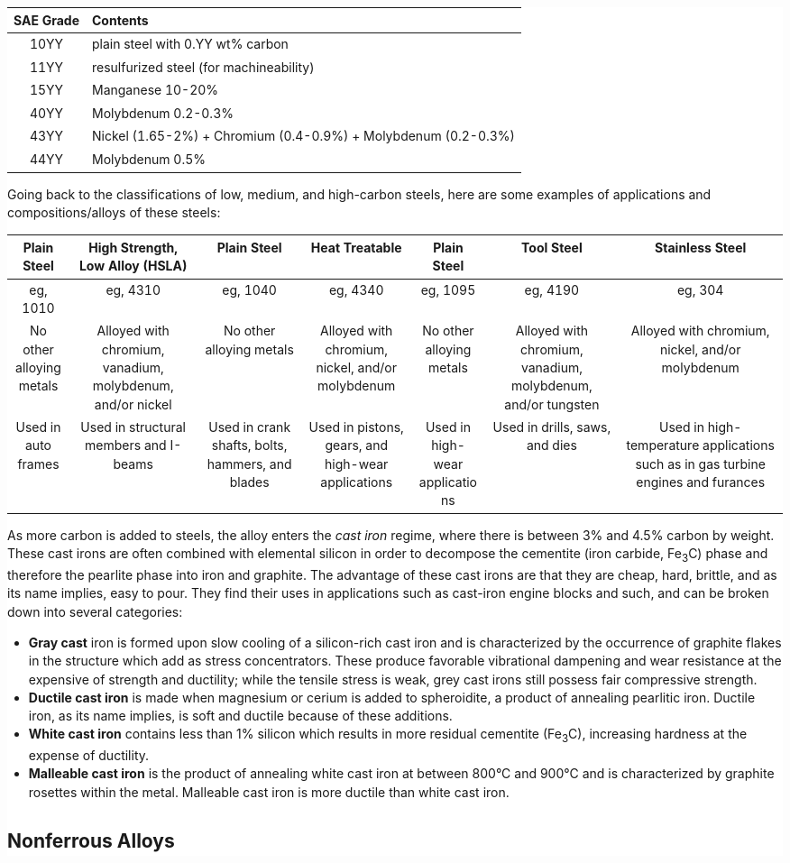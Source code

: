 SAE Grade | Contents
:--------:|:----------------------------------------------------------------
10YY      | plain steel with 0.YY wt% carbon
11YY      | resulfurized steel (for machineability)
15YY      | Manganese 10-20%
40YY      | Molybdenum 0.2-0.3%
43YY      | Nickel (1.65-2%) + Chromium (0.4-0.9%) + Molybdenum (0.2-0.3%)
44YY      | Molybdenum 0.5%

Going back to the classifications of low, medium, and high-carbon steels, here
are some examples of applications and compositions/alloys of these steels:

Plain Steel | High Strength, Low Alloy (HSLA) | Plain Steel | Heat Treatable | Plain Steel | Tool Steel | Stainless Steel
:----------:|:-------------------------------:|:-----------:|:--------------:|:-----------:|:----------:|:---------------:
eg, 1010    | eg, 4310                        | eg, 1040    | eg, 4340       | eg, 1095    | eg, 4190   | eg, 304
No other alloying metals | Alloyed with chromium, vanadium, molybdenum, and/or nickel | No other alloying metals | Alloyed with chromium, nickel, and/or molybdenum | No other alloying metals | Alloyed with chromium, vanadium, molybdenum, and/or tungsten | Alloyed with chromium, nickel, and/or molybdenum
Used in auto frames | Used in structural members and I-beams | Used in crank shafts, bolts, hammers, and blades | Used in pistons, gears, and high-wear applications | Used in high-wear applications | Used in drills, saws, and dies | Used in high-temperature applications such as in gas turbine engines and furances

As more carbon is added to steels, the alloy enters the _cast iron_ regime,
where there is between 3% and 4.5% carbon by weight.  These cast irons are
often combined with elemental silicon in order to decompose the cementite (iron
carbide, Fe<sub>3</sub>C) phase and therefore the pearlite phase into iron and
graphite.  The advantage of these cast irons are that they are cheap, hard,
brittle, and as its name implies, easy to pour.  They find their uses in
applications such as cast-iron engine blocks and such, and can be broken down
into several categories:

- **Gray cast** iron is formed upon slow cooling of a silicon-rich cast iron
  and is characterized by the occurrence of graphite flakes in the structure
  which add as stress concentrators.  These produce favorable vibrational
  dampening and wear resistance at the expensive of strength and ductility;
  while the tensile stress is weak, grey cast irons still possess fair
  compressive strength.
- **Ductile cast iron** is made when magnesium or cerium is added to
  spheroidite, a product of annealing pearlitic iron.  Ductile iron, as its
  name implies, is soft and ductile because of these additions.
- **White cast iron** contains less than 1% silicon which results in more
  residual cementite (Fe<sub>3</sub>C), increasing hardness at the expense of
  ductility.
- **Malleable cast iron** is the product of annealing white cast iron at
  between 800&deg;C and 900&deg;C and is characterized by graphite rosettes
  within the metal.  Malleable cast iron is more ductile than white cast iron.

## Nonferrous Alloys
